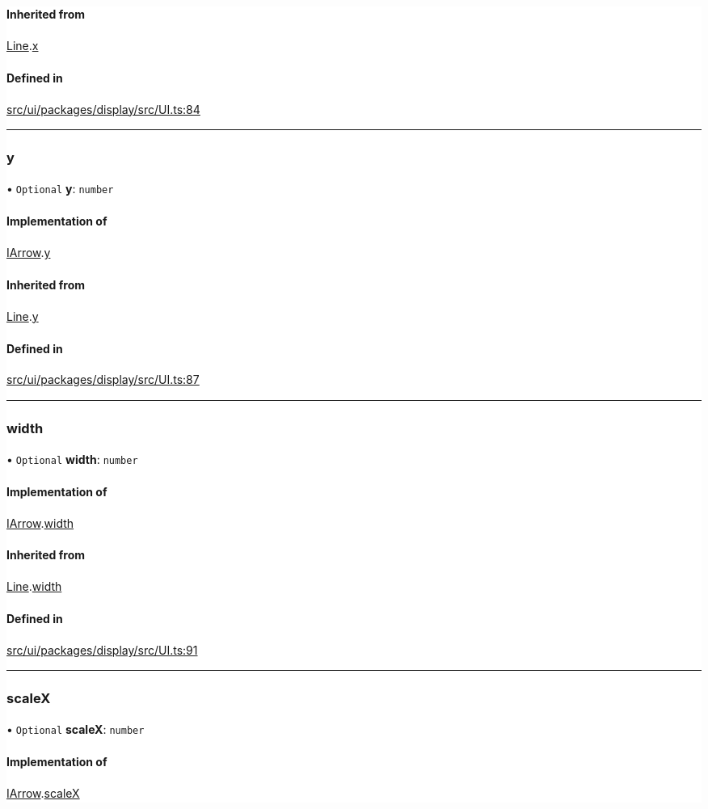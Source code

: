 #### Inherited from

[Line](Line.md).[x](Line.md#x)

#### Defined in

[src/ui/packages/display/src/UI.ts:84](https://github.com/leaferjs/leafer-ui/blob/38558928fc1be6d4d216bb813fcdb043c6cbb533/packages/display/src/UI.ts#L84)

___

### y

• `Optional` **y**: `number`

#### Implementation of

[IArrow](../interfaces/IArrow.md).[y](../interfaces/IArrow.md#y)

#### Inherited from

[Line](Line.md).[y](Line.md#y)

#### Defined in

[src/ui/packages/display/src/UI.ts:87](https://github.com/leaferjs/leafer-ui/blob/38558928fc1be6d4d216bb813fcdb043c6cbb533/packages/display/src/UI.ts#L87)

___

### width

• `Optional` **width**: `number`

#### Implementation of

[IArrow](../interfaces/IArrow.md).[width](../interfaces/IArrow.md#width)

#### Inherited from

[Line](Line.md).[width](Line.md#width)

#### Defined in

[src/ui/packages/display/src/UI.ts:91](https://github.com/leaferjs/leafer-ui/blob/38558928fc1be6d4d216bb813fcdb043c6cbb533/packages/display/src/UI.ts#L91)

___

### scaleX

• `Optional` **scaleX**: `number`

#### Implementation of

[IArrow](../interfaces/IArrow.md).[scaleX](../interfaces/IArrow.md#scalex)
